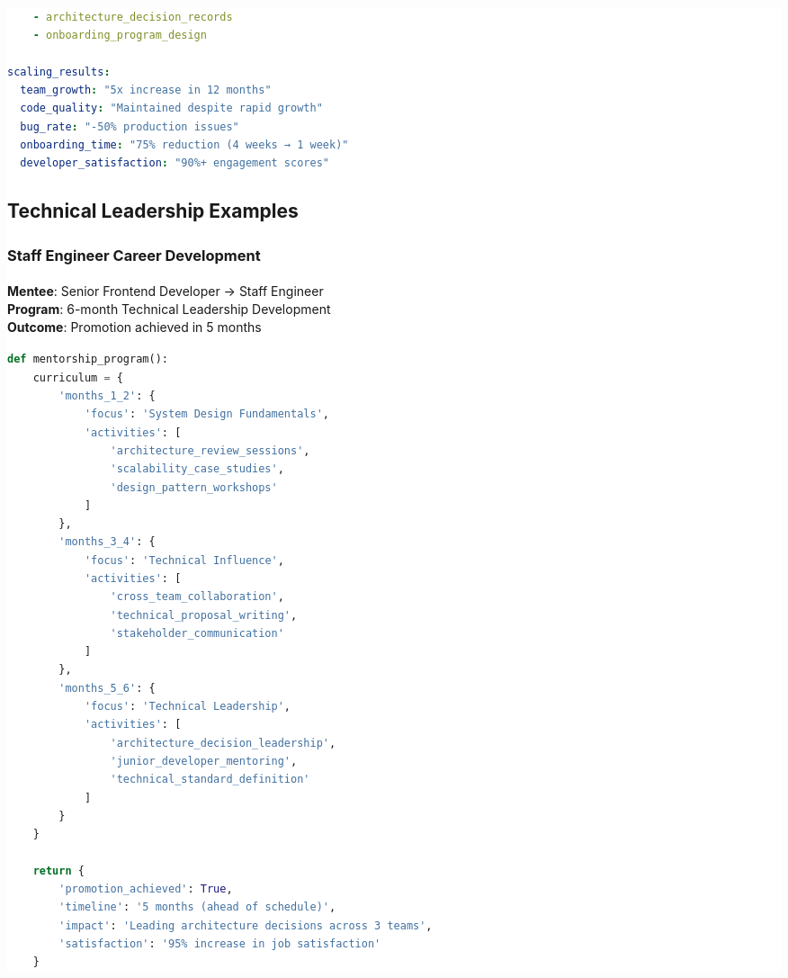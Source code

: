 ```yaml
    - architecture_decision_records
    - onboarding_program_design

scaling_results:
  team_growth: "5x increase in 12 months"
  code_quality: "Maintained despite rapid growth"
  bug_rate: "-50% production issues"
  onboarding_time: "75% reduction (4 weeks → 1 week)"
  developer_satisfaction: "90%+ engagement scores"
```

## Technical Leadership Examples

### Staff Engineer Career Development
**Mentee**: Senior Frontend Developer → Staff Engineer  
**Program**: 6-month Technical Leadership Development  
**Outcome**: Promotion achieved in 5 months

```python
def mentorship_program():
    curriculum = {
        'months_1_2': {
            'focus': 'System Design Fundamentals',
            'activities': [
                'architecture_review_sessions',
                'scalability_case_studies', 
                'design_pattern_workshops'
            ]
        },
        'months_3_4': {
            'focus': 'Technical Influence',
            'activities': [
                'cross_team_collaboration',
                'technical_proposal_writing',
                'stakeholder_communication'
            ]
        },
        'months_5_6': {
            'focus': 'Technical Leadership',
            'activities': [
                'architecture_decision_leadership',
                'junior_developer_mentoring',
                'technical_standard_definition'
            ]
        }
    }
    
    return {
        'promotion_achieved': True,
        'timeline': '5 months (ahead of schedule)',
        'impact': 'Leading architecture decisions across 3 teams',
        'satisfaction': '95% increase in job satisfaction'
    }
```
